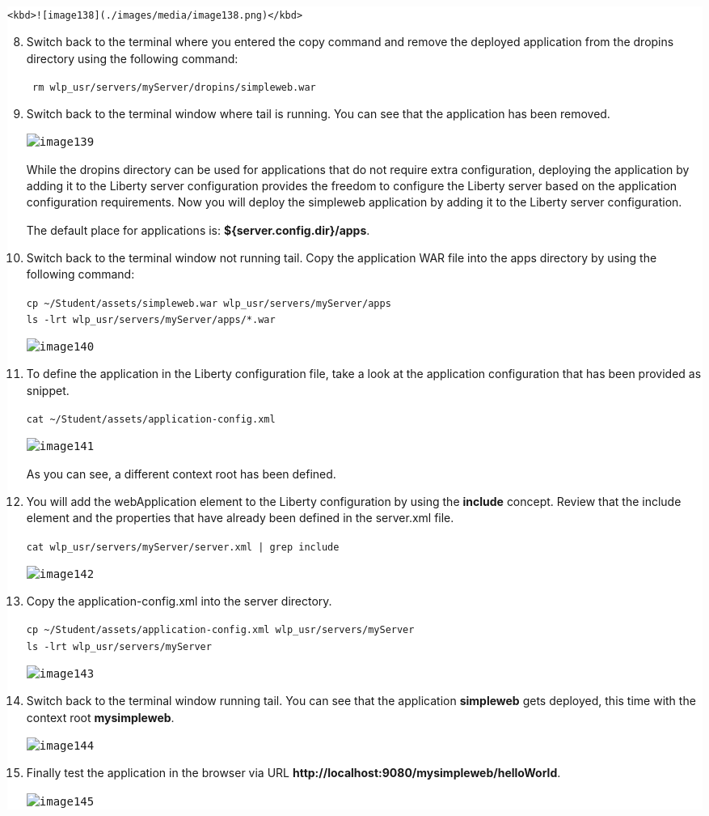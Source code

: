    <kbd>![image138](./images/media/image138.png)</kbd>

8. Switch back to the terminal where you entered the copy command and remove the deployed application from the dropins directory using the following command:

        rm wlp_usr/servers/myServer/dropins/simpleweb.war

9. Switch back to the terminal window where tail is running. You can see that the application has been removed.

    <kbd>![image139](./images/media/image139.png)</kbd>


    While the dropins directory can be used for applications that do not require extra configuration, deploying the application by adding it to the Liberty server configuration provides the freedom to configure the Liberty server based on the application configuration requirements. 
Now you will deploy the simpleweb application by adding it to the Liberty server configuration.

    The default place for applications is: **${server.config.dir}/apps**.

10. Switch back to the terminal window not running tail. Copy the application WAR file into the apps directory by using the following command:

        cp ~/Student/assets/simpleweb.war wlp_usr/servers/myServer/apps
        ls -lrt wlp_usr/servers/myServer/apps/*.war

    <kbd>![image140](./images/media/image140.png)</kbd>

11. To define the application in the Liberty configuration file, take a look at the application configuration that has been provided as snippet.

        cat ~/Student/assets/application-config.xml

    <kbd>![image141](./images/media/image141.png)</kbd>

    As you can see, a different context root has been defined.

12. You will add the webApplication element to the Liberty configuration by using the **include** concept. Review that the include element and the properties that have already been defined in the server.xml file.

        cat wlp_usr/servers/myServer/server.xml | grep include

    <kbd>![image142](./images/media/image142.png)</kbd>

13. Copy the application-config.xml into the server directory.

        cp ~/Student/assets/application-config.xml wlp_usr/servers/myServer
        ls -lrt wlp_usr/servers/myServer

    <kbd>![image143](./images/media/image143.png)</kbd>

14. Switch back to the terminal window running tail. You can see that the application **simpleweb** gets deployed, this time with the context root **mysimpleweb**. 

    <kbd>![image144](./images/media/image144.png)</kbd>


15. Finally test the application in the browser via URL **http://localhost:9080/mysimpleweb/helloWorld**. 

    <kbd>![image145](./images/media/image145.png)</kbd>
